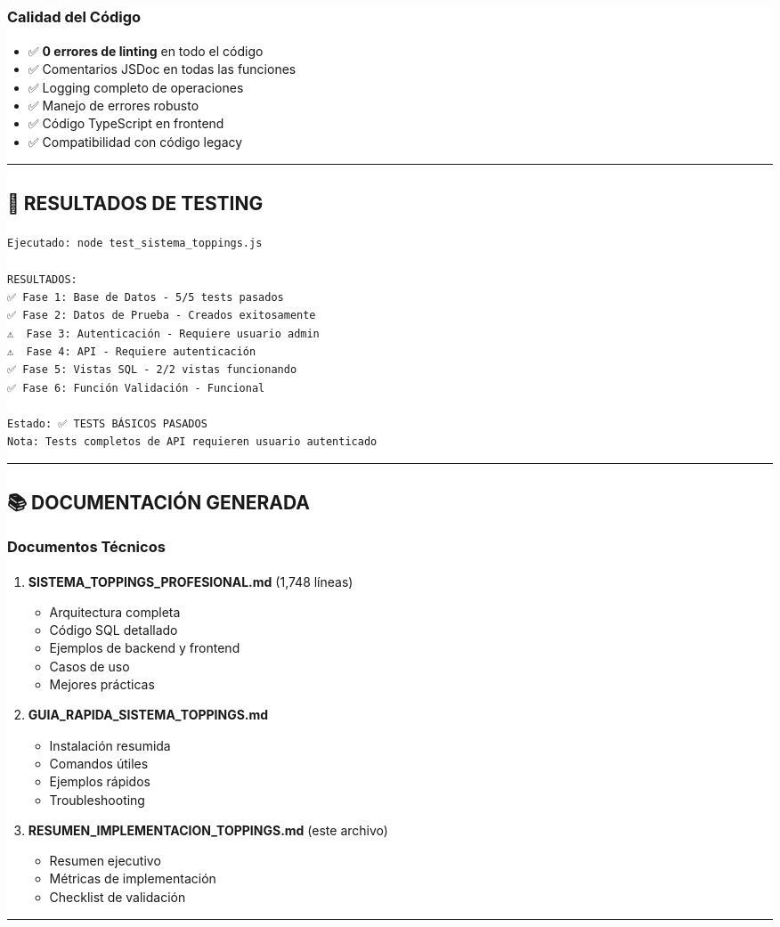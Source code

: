 ### Calidad del Código
- ✅ **0 errores de linting** en todo el código
- ✅ Comentarios JSDoc en todas las funciones
- ✅ Logging completo de operaciones
- ✅ Manejo de errores robusto
- ✅ Código TypeScript en frontend
- ✅ Compatibilidad con código legacy

---

## 🧪 RESULTADOS DE TESTING

```
Ejecutado: node test_sistema_toppings.js

RESULTADOS:
✅ Fase 1: Base de Datos - 5/5 tests pasados
✅ Fase 2: Datos de Prueba - Creados exitosamente
⚠️  Fase 3: Autenticación - Requiere usuario admin
⚠️  Fase 4: API - Requiere autenticación
✅ Fase 5: Vistas SQL - 2/2 vistas funcionando
✅ Fase 6: Función Validación - Funcional

Estado: ✅ TESTS BÁSICOS PASADOS
Nota: Tests completos de API requieren usuario autenticado
```

---

## 📚 DOCUMENTACIÓN GENERADA

### Documentos Técnicos
1. **SISTEMA_TOPPINGS_PROFESIONAL.md** (1,748 líneas)
   - Arquitectura completa
   - Código SQL detallado
   - Ejemplos de backend y frontend
   - Casos de uso
   - Mejores prácticas

2. **GUIA_RAPIDA_SISTEMA_TOPPINGS.md**
   - Instalación resumida
   - Comandos útiles
   - Ejemplos rápidos
   - Troubleshooting

3. **RESUMEN_IMPLEMENTACION_TOPPINGS.md** (este archivo)
   - Resumen ejecutivo
   - Métricas de implementación
   - Checklist de validación

---
